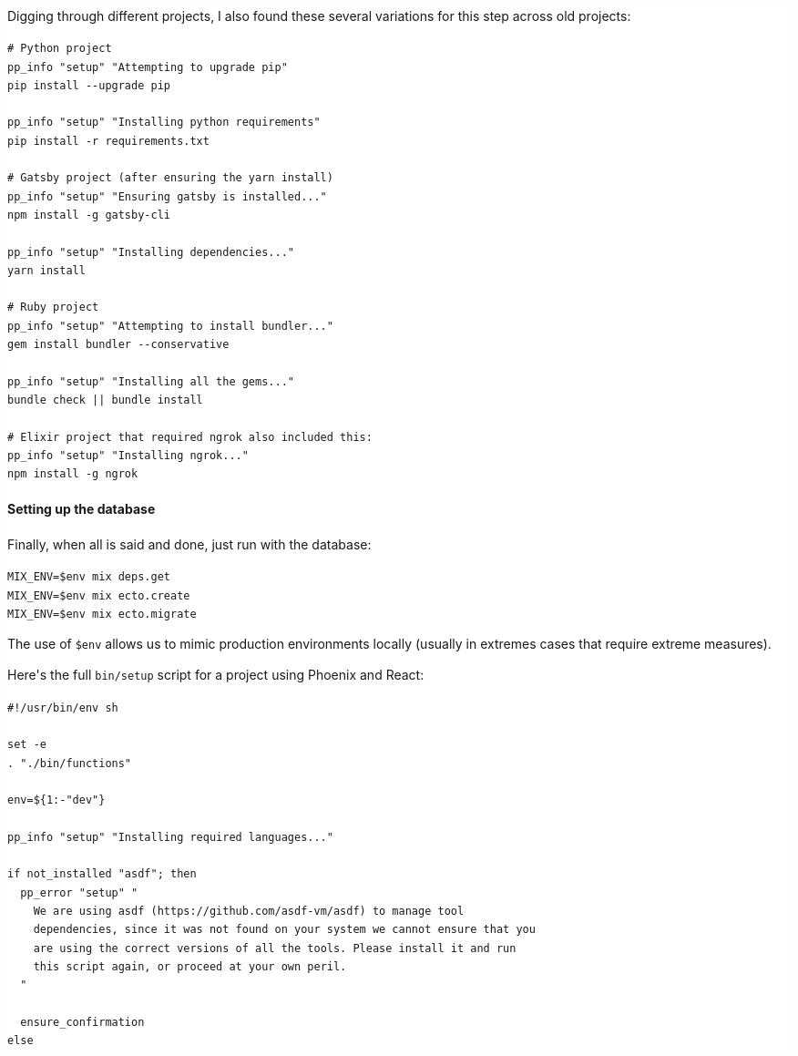 ```shell
```

Digging through different projects, I also found these several variations for
this step across old projects:

```shell
# Python project
pp_info "setup" "Attempting to upgrade pip"
pip install --upgrade pip

pp_info "setup" "Installing python requirements"
pip install -r requirements.txt

# Gatsby project (after ensuring the yarn install)
pp_info "setup" "Ensuring gatsby is installed..."
npm install -g gatsby-cli

pp_info "setup" "Installing dependencies..."
yarn install

# Ruby project
pp_info "setup" "Attempting to install bundler..."
gem install bundler --conservative

pp_info "setup" "Installing all the gems..."
bundle check || bundle install

# Elixir project that required ngrok also included this:
pp_info "setup" "Installing ngrok..."
npm install -g ngrok
```

#### Setting up the database

Finally, when all is said and done, just run with the database:

```shell
MIX_ENV=$env mix deps.get
MIX_ENV=$env mix ecto.create
MIX_ENV=$env mix ecto.migrate
```

The use of `$env` allows us to mimic production environments locally (usually in
extremes cases that require extreme measures).

Here's the full `bin/setup` script for a project using Phoenix and React:

```shell
#!/usr/bin/env sh

set -e
. "./bin/functions"

env=${1:-"dev"}

pp_info "setup" "Installing required languages..."

if not_installed "asdf"; then
  pp_error "setup" "
    We are using asdf (https://github.com/asdf-vm/asdf) to manage tool
    dependencies, since it was not found on your system we cannot ensure that you
    are using the correct versions of all the tools. Please install it and run
    this script again, or proceed at your own peril.
  "

  ensure_confirmation
else
```
